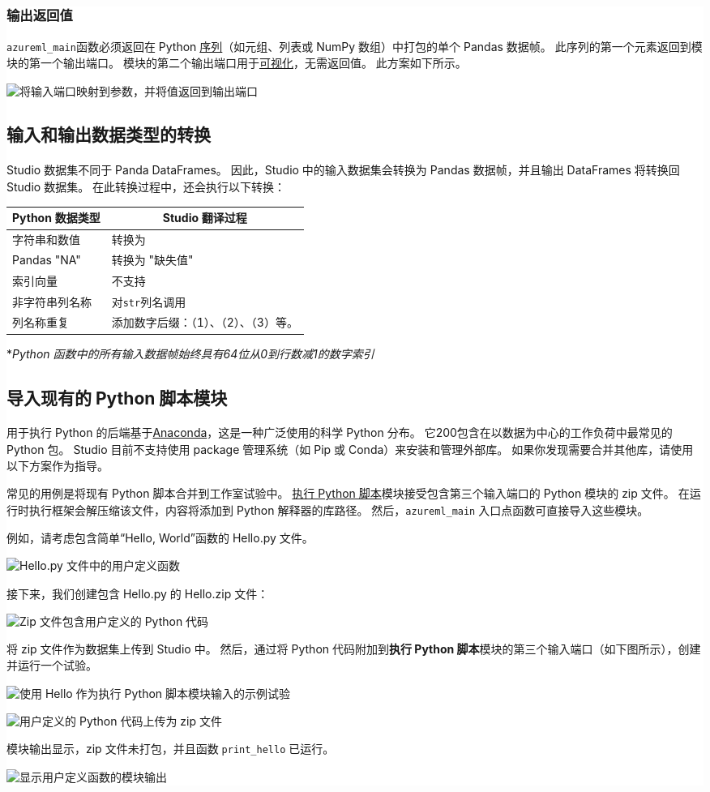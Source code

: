 ### <a name="output-return-values"></a>输出返回值

`azureml_main`函数必须返回在 Python [序列](https://docs.python.org/2/c-api/sequence.html)（如元组、列表或 NumPy 数组）中打包的单个 Pandas 数据帧。 此序列的第一个元素返回到模块的第一个输出端口。 模块的第二个输出端口用于[可视化](#visualizations)，无需返回值。 此方案如下所示。

![将输入端口映射到参数，并将值返回到输出端口](./media/execute-python-scripts/map-of-python-script-inputs-outputs.png)

## <a name="translation-of-input-and-output-data-types"></a>输入和输出数据类型的转换

Studio 数据集不同于 Panda DataFrames。 因此，Studio 中的输入数据集会转换为 Pandas 数据帧，并且输出 DataFrames 将转换回 Studio 数据集。 在此转换过程中，还会执行以下转换：

 **Python 数据类型** | **Studio 翻译过程** |
| --- | --- |
| 字符串和数值| 转换为 |
| Pandas "NA" | 转换为 "缺失值" |
| 索引向量 | 不支持 |
| 非字符串列名称 | 对`str`列名调用 |
| 列名称重复 | 添加数字后缀：（1）、（2）、（3）等。

**Python 函数中的所有输入数据帧始终具有64位从0到行数减1的数字索引*

## <a id="import-modules"></a>导入现有的 Python 脚本模块

用于执行 Python 的后端基于[Anaconda](https://www.anaconda.com/distribution/)，这是一种广泛使用的科学 Python 分布。 它200包含在以数据为中心的工作负荷中最常见的 Python 包。 Studio 目前不支持使用 package 管理系统（如 Pip 或 Conda）来安装和管理外部库。  如果你发现需要合并其他库，请使用以下方案作为指导。

常见的用例是将现有 Python 脚本合并到工作室试验中。 [执行 Python 脚本][execute-python-script]模块接受包含第三个输入端口的 Python 模块的 zip 文件。 在运行时执行框架会解压缩该文件，内容将添加到 Python 解释器的库路径。 然后，`azureml_main` 入口点函数可直接导入这些模块。 

例如，请考虑包含简单“Hello, World”函数的 Hello.py 文件。

![Hello.py 文件中的用户定义函数](./media/execute-python-scripts/figure4.png)

接下来，我们创建包含 Hello.py 的 Hello.zip 文件：

![Zip 文件包含用户定义的 Python 代码](./media/execute-python-scripts/figure5.png)

将 zip 文件作为数据集上传到 Studio 中。 然后，通过将 Python 代码附加到**执行 Python 脚本**模块的第三个输入端口（如下图所示），创建并运行一个试验。

![使用 Hello 作为执行 Python 脚本模块输入的示例试验](./media/execute-python-scripts/figure6a.png)

![用户定义的 Python 代码上传为 zip 文件](./media/execute-python-scripts/figure6b.png)

模块输出显示，zip 文件未打包，并且函数 `print_hello` 已运行。

![显示用户定义函数的模块输出](./media/execute-python-scripts/figure7.png)


[execute-python-script]: https://docs.microsoft.com/azure/machine-learning/studio-module-reference/execute-python-script
[execute-r-script]: https://docs.microsoft.com/azure/machine-learning/studio-module-reference/execute-r-script